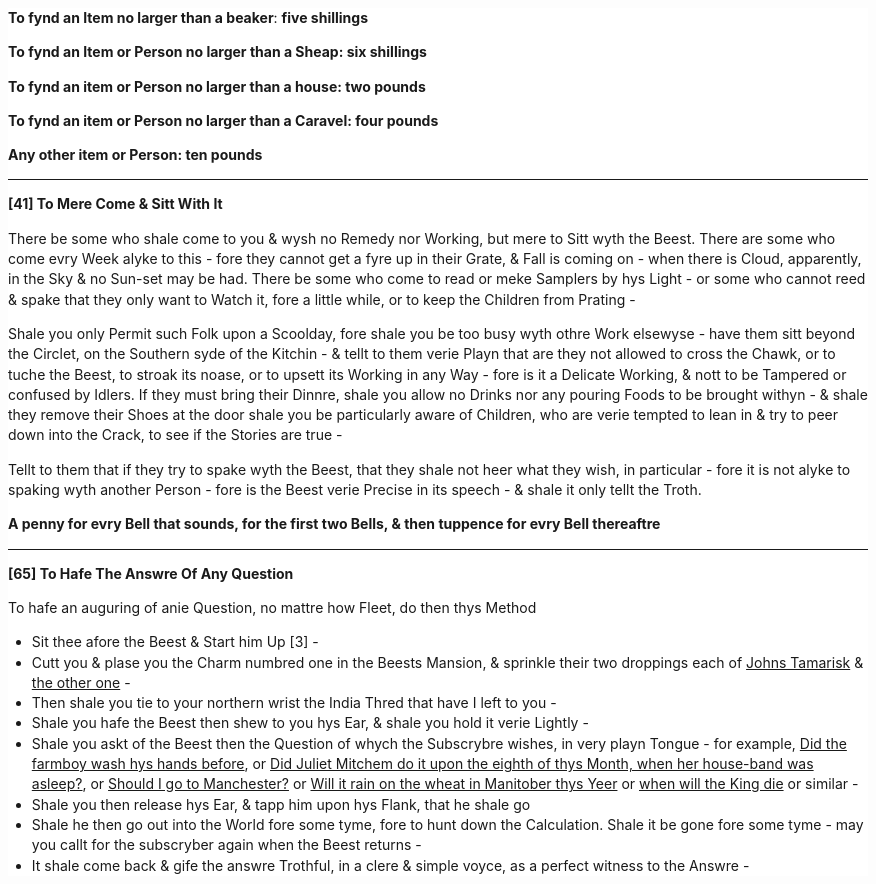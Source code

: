 **To fynd an Item no larger than a beaker**: **five shillings**

**To fynd an Item or Person no larger than a Sheap: six shillings**

**To fynd an item or Person no larger than a house: two pounds**

**To fynd an item or Person no larger than a Caravel: four pounds**

**Any other item or Person: ten pounds**

---

**[41] To Mere Come & Sitt With It**

There be some who shale come to you & wysh no Remedy nor Working, but mere to Sitt wyth the Beest. There are some who come evry Week alyke to this - fore they cannot get a fyre up in their Grate, & Fall is coming on - when there is Cloud, apparently, in the Sky & no Sun-set may be had. There be some who come to read or meke Samplers by hys Light - or some who cannot reed & spake that they only want to Watch it, fore a little while, or to keep the Children from Prating - 

Shale you only Permit such Folk upon a Scoolday, fore shale you be too busy wyth othre Work elsewyse - have them sitt beyond the Circlet, on the Southern syde of the Kitchin - & tellt to them verie Playn that are they not allowed to cross the Chawk, or to tuche the Beest, to stroak its noase, or to upsett its Working in any Way - fore is it a Delicate Working, & nott to be Tampered or confused by Idlers. If they must bring their Dinnre, shale you allow no Drinks nor any pouring Foods to be brought withyn - & shale they remove their Shoes at the door shale you be particularly aware of Children, who are verie tempted to lean in & try to peer down into the Crack, to see if the Stories are true -

Tellt to them that if they try to spake wyth the Beest, that they shale not heer what they wish, in particular - fore it is not alyke to spaking wyth another Person - fore is the Beest verie Precise in its speech - & shale it only tellt the Troth.

**A penny for evry Bell that sounds, for the first two Bells, & then tuppence for evry Bell thereaftre**

---

**[65] To Hafe The Answre Of Any Question**

To hafe an auguring of anie Question, no mattre how Fleet, do then thys Method

- Sit thee afore the Beest & Start him Up [3] -
- Cutt you & plase you the Charm numbred one in the Beests Mansion, & sprinkle their two droppings each of <u>Johns Tamarisk</u> & <u>the other one</u> -
- Then shale you tie to your northern wrist the India Thred that have I left to you - 
- Shale you hafe the Beest then shew to you hys Ear, & shale you hold it verie Lightly - 
- Shale you askt of the Beest then the Question of whych the Subscrybre wishes, in very playn Tongue - for example, <u>Did the farmboy wash hys hands before</u>, or <u>Did Juliet Mitchem do it upon the eighth of thys Month, when her house-band was asleep?</u>, or <u>Should I go to Manchester?</u> or <u>Will it rain on the wheat in Manitober thys Yeer</u> or <u>when will the King die</u> or similar -
- Shale you then release hys Ear, & tapp him upon hys Flank, that he shale go
- Shale he then go out into the World fore some tyme, fore to hunt down the Calculation. Shale it be gone fore some tyme - may you callt for the subscryber again when the Beest returns - 
- It shale come back & gife the answre Trothful, in a clere & simple voyce, as a perfect witness to the Answre - 
